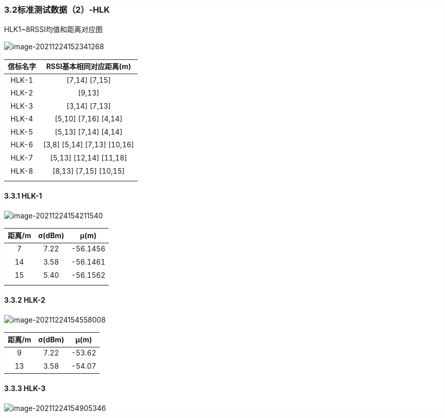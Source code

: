 ### 3.2标准测试数据（2）-HLK

HLK1~8RSSI均值和距离对应图

![image-20211224152341268](https://gitee.com/RiskyJR/pic-bed/raw/master/image-20211224152341268.png)

| 信标名字 |   RSSI基本相同对应距离(m)   |
| :------: | :-------------------------: |
|  HLK-1   |        [7,14] [7,15]        |
|  HLK-2   |           [9,13]            |
|  HLK-3   |        [3,14] [7,13]        |
|  HLK-4   |    [5,10] [7,16] [4,14]     |
|  HLK-5   |    [5,13] [7,14] [4,14]     |
|  HLK-6   | [3,8] [5,14] [7,13] [10,16] |
|  HLK-7   |   [5,13] [12,14] [11,18]    |
|  HLK-8   |    [8,13] [7,15] [10,15]    |
|          |                             |

#### 3.3.1 HLK-1

![image-20211224154211540](https://gitee.com/RiskyJR/pic-bed/raw/master/image-20211224154211540.png)

| 距离/m | σ(dBm) |   μ(m)   |
| :----: | :----: | :------: |
|   7    |  7.22  | -56.1456 |
|   14   |  3.58  | -56.1461 |
|   15   |  5.40  | -56.1562 |
|        |        |          |

#### 3.3.2 HLK-2

![image-20211224154558008](https://gitee.com/RiskyJR/pic-bed/raw/master/image-20211224154558008.png)

| 距离/m | σ(dBm) |  μ(m)  |
| :----: | :----: | :----: |
|   9    |  7.22  | -53.62 |
|   13   |  3.58  | -54.07 |

#### 3.3.3 HLK-3

![image-20211224154905346](https://gitee.com/RiskyJR/pic-bed/raw/master/image-20211224154905346.png)
